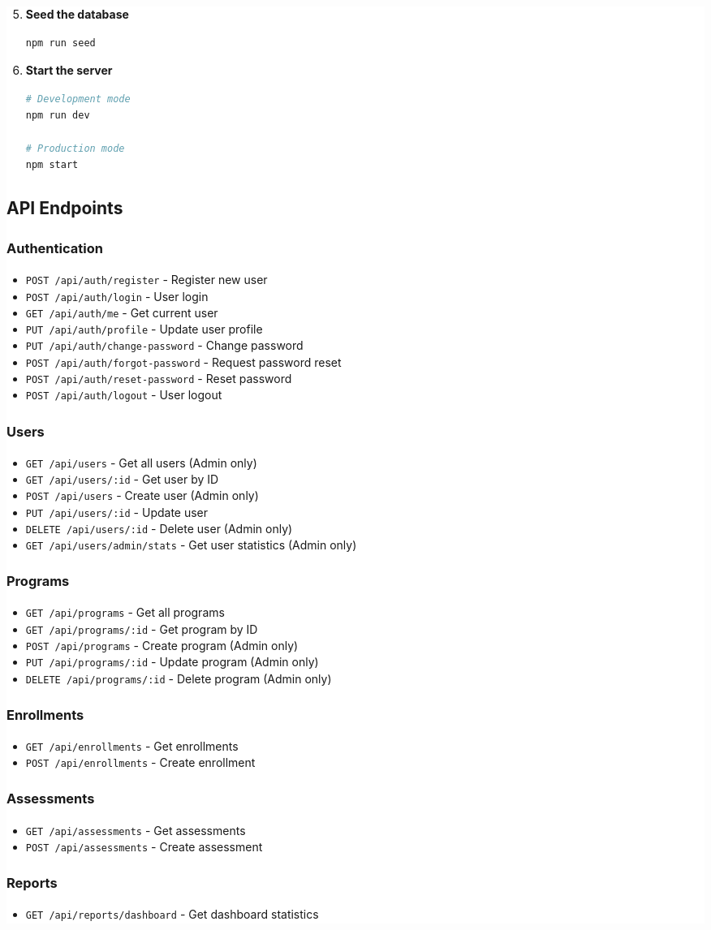 5. **Seed the database**
   ```bash
   npm run seed
   ```

6. **Start the server**
   ```bash
   # Development mode
   npm run dev
   
   # Production mode
   npm start
   ```

## API Endpoints

### Authentication
- `POST /api/auth/register` - Register new user
- `POST /api/auth/login` - User login
- `GET /api/auth/me` - Get current user
- `PUT /api/auth/profile` - Update user profile
- `PUT /api/auth/change-password` - Change password
- `POST /api/auth/forgot-password` - Request password reset
- `POST /api/auth/reset-password` - Reset password
- `POST /api/auth/logout` - User logout

### Users
- `GET /api/users` - Get all users (Admin only)
- `GET /api/users/:id` - Get user by ID
- `POST /api/users` - Create user (Admin only)
- `PUT /api/users/:id` - Update user
- `DELETE /api/users/:id` - Delete user (Admin only)
- `GET /api/users/admin/stats` - Get user statistics (Admin only)

### Programs
- `GET /api/programs` - Get all programs
- `GET /api/programs/:id` - Get program by ID
- `POST /api/programs` - Create program (Admin only)
- `PUT /api/programs/:id` - Update program (Admin only)
- `DELETE /api/programs/:id` - Delete program (Admin only)

### Enrollments
- `GET /api/enrollments` - Get enrollments
- `POST /api/enrollments` - Create enrollment

### Assessments
- `GET /api/assessments` - Get assessments
- `POST /api/assessments` - Create assessment

### Reports
- `GET /api/reports/dashboard` - Get dashboard statistics
